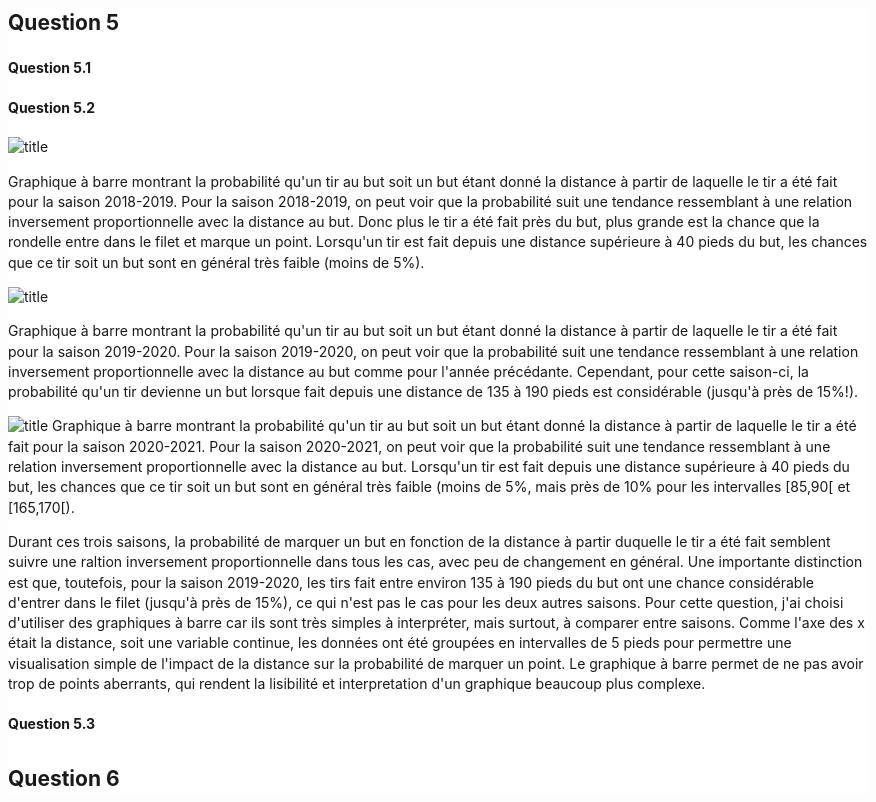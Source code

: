 ## Question 5

#### Question 5.1

#### Question 5.2

![title](/assets/Images/barplot18-19Q5.png)

Graphique à barre montrant la probabilité qu'un tir au but soit un but étant donné la distance à partir de laquelle le tir a été fait pour la saison 2018-2019.
Pour la saison 2018-2019, on peut voir que la probabilité suit une tendance ressemblant à une relation inversement proportionnelle avec la distance au but. Donc plus le tir a été fait près 
du but, plus grande est la chance que la rondelle entre dans le filet et marque un point. Lorsqu'un tir est fait depuis une distance supérieure à 40 pieds du but, les chances que ce tir 
soit un but sont en général très faible (moins de 5%).

![title](/assets/Images/barplot19-20Q5.png)

Graphique à barre montrant la probabilité qu'un tir au but soit un but étant donné la distance à partir de laquelle le tir a été fait pour la saison 2019-2020.
Pour la saison 2019-2020, on peut voir que la probabilité suit une tendance ressemblant à une relation inversement proportionnelle avec la distance au but comme pour l'année précédante. 
Cependant, pour cette saison-ci, la probabilité qu'un tir devienne un but lorsque fait depuis une distance de 135 à 190 pieds est considérable (jusqu'à près de 15%!).


![title](/assets/Images/barplot20-21Q5.png)
Graphique à barre montrant la probabilité qu'un tir au but soit un but étant donné la distance à partir de laquelle le tir a été fait pour la saison 2020-2021.
Pour la saison 2020-2021, on peut voir que la probabilité suit une tendance ressemblant à une relation inversement proportionnelle avec la distance au but.
Lorsqu'un tir est fait depuis une distance supérieure à 40 pieds du but, les chances que ce tir soit un but sont en général très faible (moins de 5%, mais près de 10% pour les intervalles
[85,90[ et [165,170[).

Durant ces trois saisons, la probabilité de marquer un but en fonction de la distance à partir duquelle le tir a été fait semblent suivre une raltion inversement proportionnelle dans tous les cas, avec peu de changement en général. 
Une importante distinction est que, toutefois, pour la saison 2019-2020, les tirs fait entre environ 135 à 190 pieds du but ont une chance considérable d'entrer dans le filet (jusqu'à près de 15%), ce qui n'est pas le cas pour les deux autres saisons. 
Pour cette question, j'ai choisi d'utiliser des graphiques à barre car ils sont très simples à interpréter, mais surtout, à comparer entre saisons. Comme l'axe des x était la distance, soit
une variable continue, les données ont été groupées en intervalles de 5 pieds pour permettre une visualisation simple de l'impact de la distance sur la probabilité de marquer un point.
Le graphique à barre permet de ne pas avoir trop de points aberrants, qui rendent la lisibilité et interpretation d'un graphique beaucoup plus complexe.


#### Question 5.3


## Question 6
